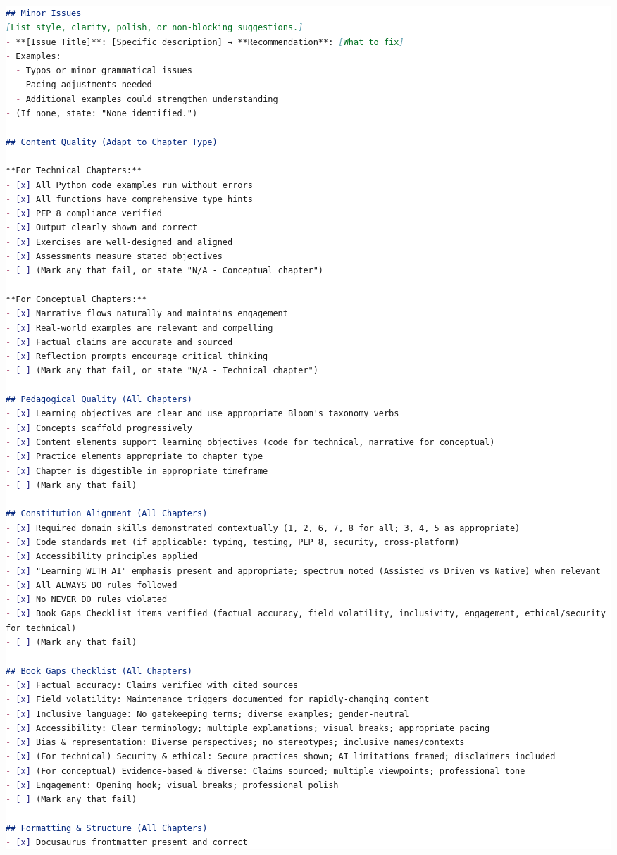 ```markdown
## Minor Issues
[List style, clarity, polish, or non-blocking suggestions.]
- **[Issue Title]**: [Specific description] → **Recommendation**: [What to fix]
- Examples:
  - Typos or minor grammatical issues
  - Pacing adjustments needed
  - Additional examples could strengthen understanding
- (If none, state: "None identified.")

## Content Quality (Adapt to Chapter Type)

**For Technical Chapters:**
- [x] All Python code examples run without errors
- [x] All functions have comprehensive type hints
- [x] PEP 8 compliance verified
- [x] Output clearly shown and correct
- [x] Exercises are well-designed and aligned
- [x] Assessments measure stated objectives
- [ ] (Mark any that fail, or state "N/A - Conceptual chapter")

**For Conceptual Chapters:**
- [x] Narrative flows naturally and maintains engagement
- [x] Real-world examples are relevant and compelling
- [x] Factual claims are accurate and sourced
- [x] Reflection prompts encourage critical thinking
- [ ] (Mark any that fail, or state "N/A - Technical chapter")

## Pedagogical Quality (All Chapters)
- [x] Learning objectives are clear and use appropriate Bloom's taxonomy verbs
- [x] Concepts scaffold progressively
- [x] Content elements support learning objectives (code for technical, narrative for conceptual)
- [x] Practice elements appropriate to chapter type
- [x] Chapter is digestible in appropriate timeframe
- [ ] (Mark any that fail)

## Constitution Alignment (All Chapters)
- [x] Required domain skills demonstrated contextually (1, 2, 6, 7, 8 for all; 3, 4, 5 as appropriate)
- [x] Code standards met (if applicable: typing, testing, PEP 8, security, cross-platform)
- [x] Accessibility principles applied
- [x] "Learning WITH AI" emphasis present and appropriate; spectrum noted (Assisted vs Driven vs Native) when relevant
- [x] All ALWAYS DO rules followed
- [x] No NEVER DO rules violated
- [x] Book Gaps Checklist items verified (factual accuracy, field volatility, inclusivity, engagement, ethical/security for technical)
- [ ] (Mark any that fail)

## Book Gaps Checklist (All Chapters)
- [x] Factual accuracy: Claims verified with cited sources
- [x] Field volatility: Maintenance triggers documented for rapidly-changing content
- [x] Inclusive language: No gatekeeping terms; diverse examples; gender-neutral
- [x] Accessibility: Clear terminology; multiple explanations; visual breaks; appropriate pacing
- [x] Bias & representation: Diverse perspectives; no stereotypes; inclusive names/contexts
- [x] (For technical) Security & ethical: Secure practices shown; AI limitations framed; disclaimers included
- [x] (For conceptual) Evidence-based & diverse: Claims sourced; multiple viewpoints; professional tone
- [x] Engagement: Opening hook; visual breaks; professional polish
- [ ] (Mark any that fail)

## Formatting & Structure (All Chapters)
- [x] Docusaurus frontmatter present and correct
```